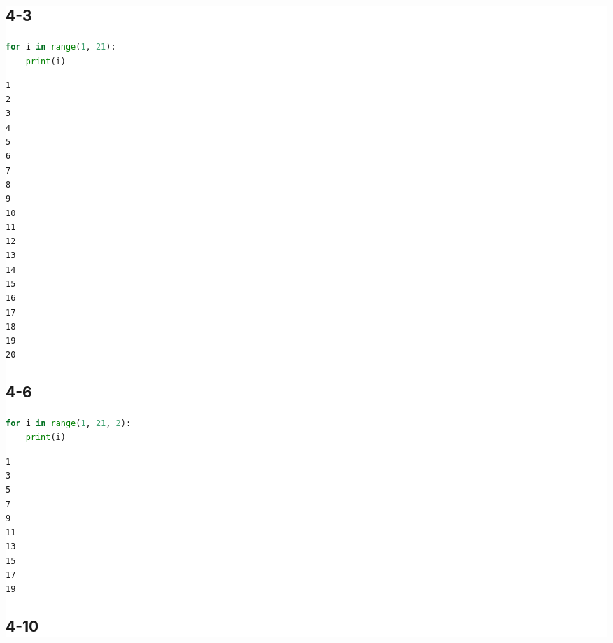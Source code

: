 
## 4-3


```python
for i in range(1, 21):
    print(i)
```

    1
    2
    3
    4
    5
    6
    7
    8
    9
    10
    11
    12
    13
    14
    15
    16
    17
    18
    19
    20


## 4-6


```python
for i in range(1, 21, 2):
    print(i)
```

    1
    3
    5
    7
    9
    11
    13
    15
    17
    19


## 4-10

